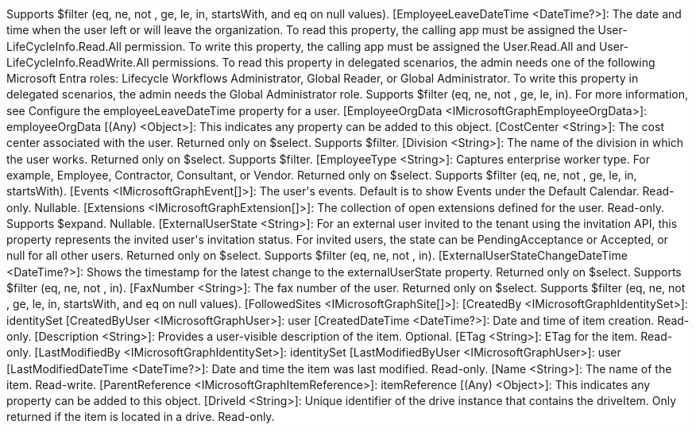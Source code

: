 Supports $filter (eq, ne, not , ge, le, in, startsWith, and eq on null values).
        \[EmployeeLeaveDateTime \<DateTime?\>\]: The date and time when the user left or will leave the organization.
To read this property, the calling app must be assigned the User-LifeCycleInfo.Read.All permission.
To write this property, the calling app must be assigned the User.Read.All and User-LifeCycleInfo.ReadWrite.All permissions.
To read this property in delegated scenarios, the admin needs one of the following Microsoft Entra roles: Lifecycle Workflows Administrator, Global Reader, or Global Administrator.
To write this property in delegated scenarios, the admin needs the Global Administrator role.
Supports $filter (eq, ne, not , ge, le, in).
For more information, see Configure the employeeLeaveDateTime property for a user.
        \[EmployeeOrgData \<IMicrosoftGraphEmployeeOrgData\>\]: employeeOrgData
          \[(Any) \<Object\>\]: This indicates any property can be added to this object.
          \[CostCenter \<String\>\]: The cost center associated with the user.
Returned only on $select.
Supports $filter.
          \[Division \<String\>\]: The name of the division in which the user works.
Returned only on $select.
Supports $filter.
        \[EmployeeType \<String\>\]: Captures enterprise worker type.
For example, Employee, Contractor, Consultant, or Vendor.
Returned only on $select.
Supports $filter (eq, ne, not , ge, le, in, startsWith).
        \[Events \<IMicrosoftGraphEvent\[\]\>\]: The user's events.
Default is to show Events under the Default Calendar.
Read-only.
Nullable.
        \[Extensions \<IMicrosoftGraphExtension\[\]\>\]: The collection of open extensions defined for the user.
Read-only.
Supports $expand.
Nullable.
        \[ExternalUserState \<String\>\]: For an external user invited to the tenant using the invitation API, this property represents the invited user's invitation status.
For invited users, the state can be PendingAcceptance or Accepted, or null for all other users.
Returned only on $select.
Supports $filter (eq, ne, not , in).
        \[ExternalUserStateChangeDateTime \<DateTime?\>\]: Shows the timestamp for the latest change to the externalUserState property.
Returned only on $select.
Supports $filter (eq, ne, not , in).
        \[FaxNumber \<String\>\]: The fax number of the user.
Returned only on $select.
Supports $filter (eq, ne, not , ge, le, in, startsWith, and eq on null values).
        \[FollowedSites \<IMicrosoftGraphSite\[\]\>\]: 
          \[CreatedBy \<IMicrosoftGraphIdentitySet\>\]: identitySet
          \[CreatedByUser \<IMicrosoftGraphUser\>\]: user
          \[CreatedDateTime \<DateTime?\>\]: Date and time of item creation.
Read-only.
          \[Description \<String\>\]: Provides a user-visible description of the item.
Optional.
          \[ETag \<String\>\]: ETag for the item.
Read-only.
          \[LastModifiedBy \<IMicrosoftGraphIdentitySet\>\]: identitySet
          \[LastModifiedByUser \<IMicrosoftGraphUser\>\]: user
          \[LastModifiedDateTime \<DateTime?\>\]: Date and time the item was last modified.
Read-only.
          \[Name \<String\>\]: The name of the item.
Read-write.
          \[ParentReference \<IMicrosoftGraphItemReference\>\]: itemReference
            \[(Any) \<Object\>\]: This indicates any property can be added to this object.
            \[DriveId \<String\>\]: Unique identifier of the drive instance that contains the driveItem.
Only returned if the item is located in a drive.
Read-only.